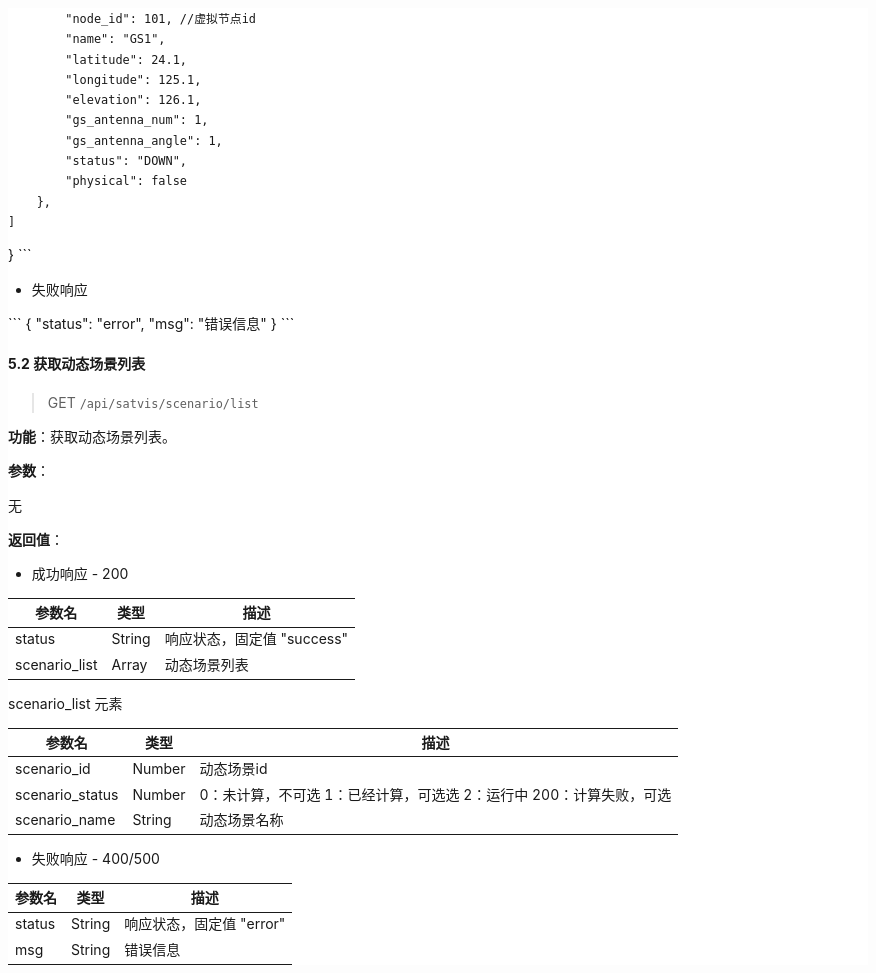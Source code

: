             "node_id": 101, //虚拟节点id
            "name": "GS1",
            "latitude": 24.1,
            "longitude": 125.1,
            "elevation": 126.1,
            "gs_antenna_num": 1,
            "gs_antenna_angle": 1,
            "status": "DOWN",
            "physical": false
        },
    ]
}
\`\`\`

*   失败响应

\`\`\`
{
  "status": "error",
  "msg": "错误信息"
}
\`\`\`

#### 5.2 获取动态场景列表

> GET `/api/satvis/scenario/list`

**功能**：获取动态场景列表。

**参数**：

无

**返回值**：

*   成功响应 - 200

| 参数名 | 类型 | 描述 |
| --- | --- | --- |
| status | String | 响应状态，固定值 "success" |
| scenario_list | Array | 动态场景列表 |

scenario_list 元素

| 参数名 | 类型 | 描述 |
| --- | --- | --- |
| scenario_id | Number | 动态场景id |
| scenario_status | Number | 0：未计算，不可选 1：已经计算，可选选 2：运行中 200：计算失败，可选 |
| scenario_name | String | 动态场景名称 |

*   失败响应 - 400/500

| 参数名 | 类型 | 描述 |
| --- | --- | --- |
| status | String | 响应状态，固定值 "error" |
| msg | String | 错误信息 |
